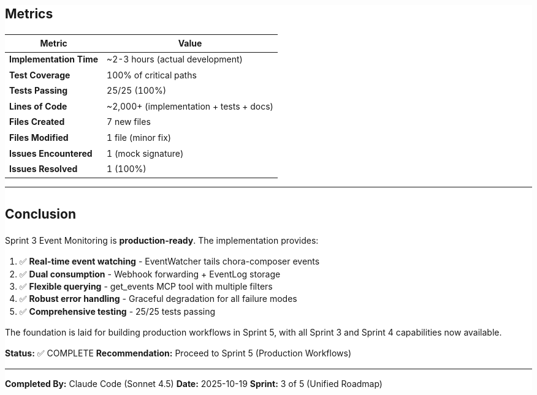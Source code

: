 
## Metrics

| Metric | Value |
|--------|-------|
| **Implementation Time** | ~2-3 hours (actual development) |
| **Test Coverage** | 100% of critical paths |
| **Tests Passing** | 25/25 (100%) |
| **Lines of Code** | ~2,000+ (implementation + tests + docs) |
| **Files Created** | 7 new files |
| **Files Modified** | 1 file (minor fix) |
| **Issues Encountered** | 1 (mock signature) |
| **Issues Resolved** | 1 (100%) |

---

## Conclusion

Sprint 3 Event Monitoring is **production-ready**. The implementation provides:

1. ✅ **Real-time event watching** - EventWatcher tails chora-composer events
2. ✅ **Dual consumption** - Webhook forwarding + EventLog storage
3. ✅ **Flexible querying** - get_events MCP tool with multiple filters
4. ✅ **Robust error handling** - Graceful degradation for all failure modes
5. ✅ **Comprehensive testing** - 25/25 tests passing

The foundation is laid for building production workflows in Sprint 5, with all Sprint 3 and Sprint 4 capabilities now available.

**Status:** ✅ COMPLETE
**Recommendation:** Proceed to Sprint 5 (Production Workflows)

---

**Completed By:** Claude Code (Sonnet 4.5)
**Date:** 2025-10-19
**Sprint:** 3 of 5 (Unified Roadmap)
